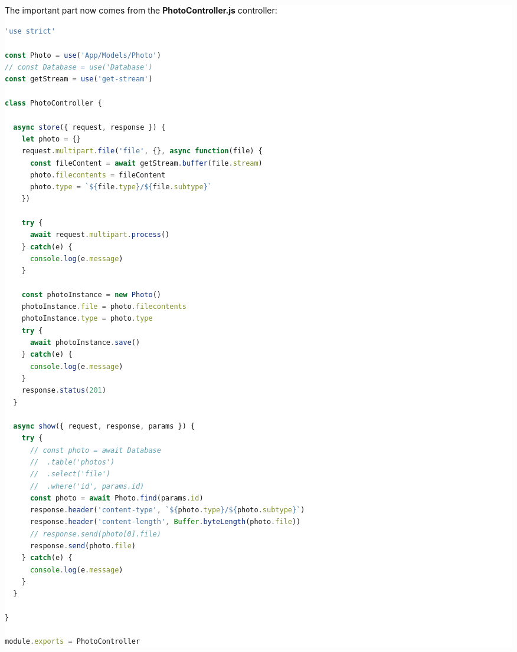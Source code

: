 The important part now comes from the **PhotoController.js** controller:

```javascript
'use strict'

const Photo = use('App/Models/Photo')
// const Database = use('Database')
const getStream = use('get-stream')

class PhotoController {

  async store({ request, response }) {
    let photo = {}
    request.multipart.file('file', {}, async function(file) {
      const fileContent = await getStream.buffer(file.stream)
      photo.filecontents = fileContent
      photo.type = `${file.type}/${file.subtype}`
    })
    
    try {
      await request.multipart.process()
    } catch(e) {
      console.log(e.message)
    }
    
    const photoInstance = new Photo()
    photoInstance.file = photo.filecontents
    photoInstance.type = photo.type
    try {
      await photoInstance.save()
    } catch(e) {
      console.log(e.message)
    }
    response.status(201)
  }

  async show({ request, response, params }) {
    try {
      // const photo = await Database
      //  .table('photos')
      //  .select('file')
      //  .where('id', params.id)
      const photo = await Photo.find(params.id)
      response.header('content-type', `${photo.type}/${photo.subtype}`)
      response.header('content-length', Buffer.byteLength(photo.file))
      // response.send(photo[0].file)
      response.send(photo.file)
    } catch(e) {
      console.log(e.message)
    }
  }
  
}

module.exports = PhotoController
```
